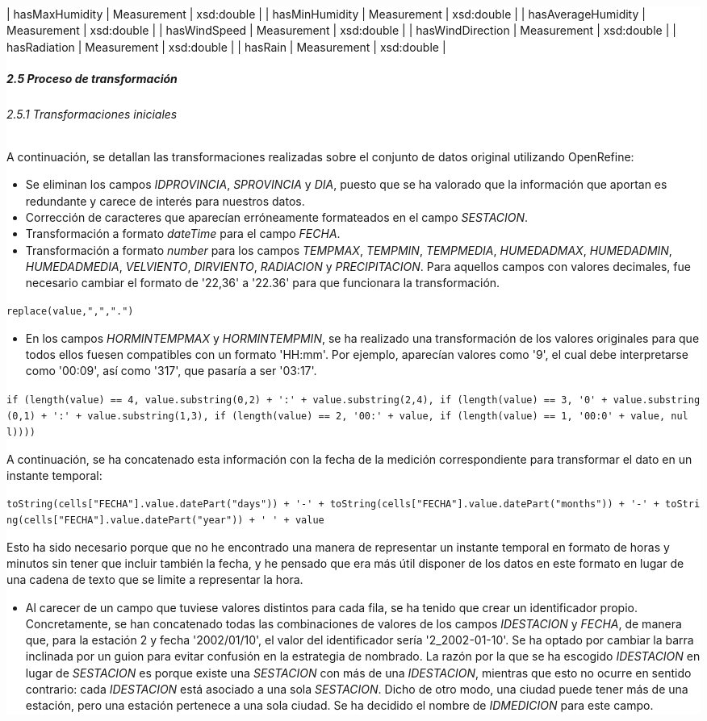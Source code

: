 | hasMaxHumidity     | Measurement | xsd:double   |
| hasMinHumidity     | Measurement | xsd:double   |
| hasAverageHumidity | Measurement | xsd:double   |
| hasWindSpeed       | Measurement | xsd:double   |
| hasWindDirection   | Measurement | xsd:double   |
| hasRadiation       | Measurement | xsd:double   |
| hasRain            | Measurement | xsd:double   |

##### 2.5 Proceso de transformación

###### 2.5.1 Transformaciones iniciales

A continuación, se detallan las transformaciones realizadas sobre el conjunto de datos original utilizando OpenRefine:

- Se eliminan los campos *IDPROVINCIA*, *SPROVINCIA* y *DIA*, puesto que se ha valorado que la información que aportan es redundante y carece de interés para nuestros datos.
- Corrección de caracteres que aparecían erróneamente formateados en el campo *SESTACION*.
- Transformación a formato *dateTime* para el campo *FECHA*.
- Transformación a formato *number* para los campos *TEMPMAX*, *TEMPMIN*, *TEMPMEDIA*, *HUMEDADMAX*, *HUMEDADMIN*, *HUMEDADMEDIA*, *VELVIENTO*, *DIRVIENTO*, *RADIACION* y *PRECIPITACION*. Para aquellos campos con valores decimales, fue necesario cambiar el formato de '22,36' a '22.36' para que funcionara la transformación.

`replace(value,",",".")`

- En los campos *HORMINTEMPMAX* y *HORMINTEMPMIN*, se ha realizado una transformación de los valores originales para que todos ellos fuesen compatibles con un formato 'HH:mm'. Por ejemplo, aparecían valores como '9', el cual debe interpretarse como '00:09', así como '317', que pasaría a ser '03:17'.

`if (length(value) == 4, value.substring(0,2) + ':' + value.substring(2,4),
if (length(value) == 3, '0' + value.substring(0,1) + ':' + value.substring(1,3),
if (length(value) == 2, '00:' + value,
if (length(value) == 1, '00:0' + value, null))))`

A continuación, se ha concatenado esta información con la fecha de la medición correspondiente para transformar el dato en un instante temporal:

`toString(cells["FECHA"].value.datePart("days")) + '-' + toString(cells["FECHA"].value.datePart("months")) + '-' + toString(cells["FECHA"].value.datePart("year")) + ' ' + value`

Esto ha sido necesario porque que no he encontrado una manera de representar un instante temporal en formato de horas y minutos sin tener que incluir también la fecha, y he pensado que era más útil disponer de los datos en este formato en lugar de una cadena de texto que se limite a representar la hora.

- Al carecer de un campo que tuviese valores distintos para cada fila, se ha tenido que crear un identificador propio. Concretamente, se han concatenado todas las combinaciones de valores de los campos *IDESTACION* y *FECHA*, de manera que, para la estación 2 y fecha '2002/01/10', el valor del identificador sería '2_2002-01-10'. Se ha optado por cambiar la barra inclinada por un guion para evitar confusión en la estrategia de nombrado. La razón por la que se ha escogido *IDESTACION* en lugar de *SESTACION* es porque existe una *SESTACION* con más de una *IDESTACION*, mientras que esto no ocurre en sentido contrario: cada *IDESTACION* está asociado a una sola *SESTACION*. Dicho de otro modo, una ciudad puede tener más de una estación, pero una estación pertenece a una sola ciudad. Se ha decidido el nombre de *IDMEDICION* para este campo.
